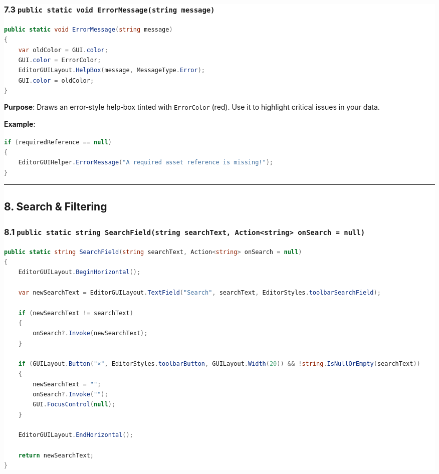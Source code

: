 
### 7.3 `public static void ErrorMessage(string message)`

```csharp
public static void ErrorMessage(string message)
{
    var oldColor = GUI.color;
    GUI.color = ErrorColor;
    EditorGUILayout.HelpBox(message, MessageType.Error);
    GUI.color = oldColor;
}
```

**Purpose**:
Draws an error‐style help‐box tinted with `ErrorColor` (red). Use it to highlight critical issues in your data.

**Example**:

```csharp
if (requiredReference == null)
{
    EditorGUIHelper.ErrorMessage("A required asset reference is missing!");
}
```

---

## 8. Search & Filtering

### 8.1 `public static string SearchField(string searchText, Action<string> onSearch = null)`

```csharp
public static string SearchField(string searchText, Action<string> onSearch = null)
{
    EditorGUILayout.BeginHorizontal();
    
    var newSearchText = EditorGUILayout.TextField("Search", searchText, EditorStyles.toolbarSearchField);
    
    if (newSearchText != searchText)
    {
        onSearch?.Invoke(newSearchText);
    }
    
    if (GUILayout.Button("×", EditorStyles.toolbarButton, GUILayout.Width(20)) && !string.IsNullOrEmpty(searchText))
    {
        newSearchText = "";
        onSearch?.Invoke("");
        GUI.FocusControl(null);
    }
    
    EditorGUILayout.EndHorizontal();
    
    return newSearchText;
}
```
